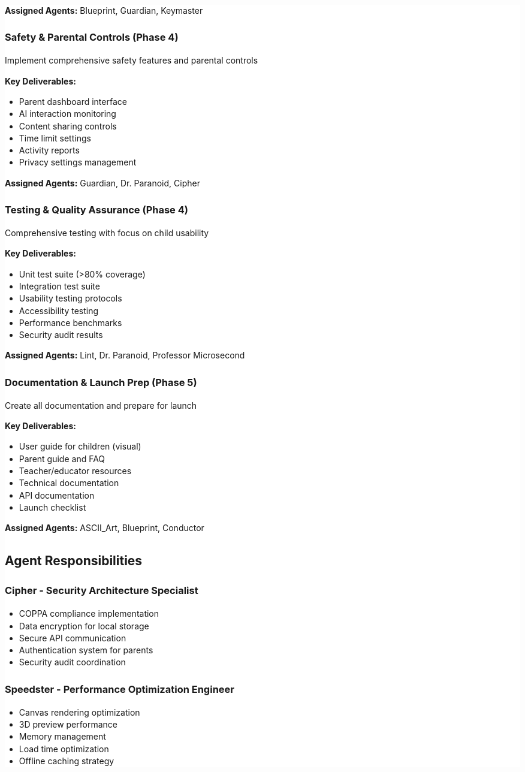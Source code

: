 **Assigned Agents:** Blueprint, Guardian, Keymaster

### Safety & Parental Controls (Phase 4)
Implement comprehensive safety features and parental controls

**Key Deliverables:**
- Parent dashboard interface
- AI interaction monitoring
- Content sharing controls
- Time limit settings
- Activity reports
- Privacy settings management

**Assigned Agents:** Guardian, Dr. Paranoid, Cipher

### Testing & Quality Assurance (Phase 4)
Comprehensive testing with focus on child usability

**Key Deliverables:**
- Unit test suite (>80% coverage)
- Integration test suite
- Usability testing protocols
- Accessibility testing
- Performance benchmarks
- Security audit results

**Assigned Agents:** Lint, Dr. Paranoid, Professor Microsecond

### Documentation & Launch Prep (Phase 5)
Create all documentation and prepare for launch

**Key Deliverables:**
- User guide for children (visual)
- Parent guide and FAQ
- Teacher/educator resources
- Technical documentation
- API documentation
- Launch checklist

**Assigned Agents:** ASCII_Art, Blueprint, Conductor

## Agent Responsibilities

### Cipher - Security Architecture Specialist
- COPPA compliance implementation
- Data encryption for local storage
- Secure API communication
- Authentication system for parents
- Security audit coordination

### Speedster - Performance Optimization Engineer
- Canvas rendering optimization
- 3D preview performance
- Memory management
- Load time optimization
- Offline caching strategy
